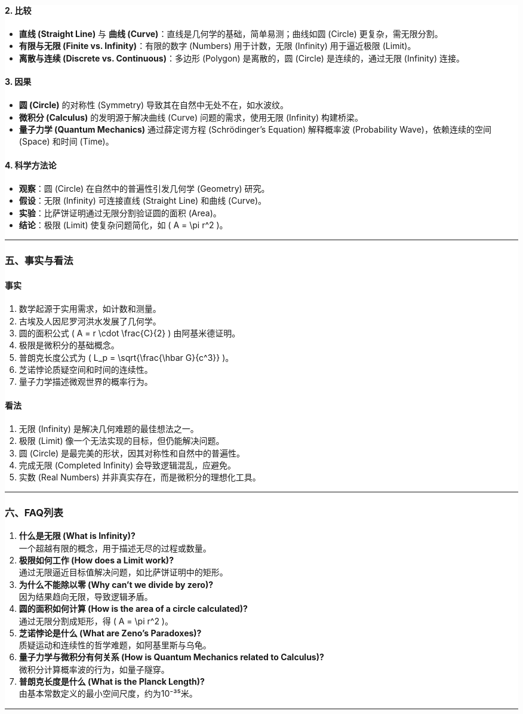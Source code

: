 #### 2. 比较
- **直线 (Straight Line)** 与 **曲线 (Curve)**：直线是几何学的基础，简单易测；曲线如圆 (Circle) 更复杂，需无限分割。
- **有限与无限 (Finite vs. Infinity)**：有限的数字 (Numbers) 用于计数，无限 (Infinity) 用于逼近极限 (Limit)。
- **离散与连续 (Discrete vs. Continuous)**：多边形 (Polygon) 是离散的，圆 (Circle) 是连续的，通过无限 (Infinity) 连接。

#### 3. 因果
- **圆 (Circle)** 的对称性 (Symmetry) 导致其在自然中无处不在，如水波纹。
- **微积分 (Calculus)** 的发明源于解决曲线 (Curve) 问题的需求，使用无限 (Infinity) 构建桥梁。
- **量子力学 (Quantum Mechanics)** 通过薛定谔方程 (Schrödinger’s Equation) 解释概率波 (Probability Wave)，依赖连续的空间 (Space) 和时间 (Time)。

#### 4. 科学方法论
- **观察**：圆 (Circle) 在自然中的普遍性引发几何学 (Geometry) 研究。
- **假设**：无限 (Infinity) 可连接直线 (Straight Line) 和曲线 (Curve)。
- **实验**：比萨饼证明通过无限分割验证圆的面积 (Area)。
- **结论**：极限 (Limit) 使复杂问题简化，如 \( A = \pi r^2 \)。

---

### 五、事实与看法

#### 事实
1. 数学起源于实用需求，如计数和测量。
2. 古埃及人因尼罗河洪水发展了几何学。
3. 圆的面积公式 \( A = r \cdot \frac{C}{2} \) 由阿基米德证明。
4. 极限是微积分的基础概念。
5. 普朗克长度公式为 \( L_p = \sqrt{\frac{\hbar G}{c^3}} \)。
6. 芝诺悖论质疑空间和时间的连续性。
7. 量子力学描述微观世界的概率行为。

#### 看法
1. 无限 (Infinity) 是解决几何难题的最佳想法之一。
2. 极限 (Limit) 像一个无法实现的目标，但仍能解决问题。
3. 圆 (Circle) 是最完美的形状，因其对称性和自然中的普遍性。
4. 完成无限 (Completed Infinity) 会导致逻辑混乱，应避免。
5. 实数 (Real Numbers) 并非真实存在，而是微积分的理想化工具。

---

### 六、FAQ列表

1. **什么是无限 (What is Infinity)?**  
   一个超越有限的概念，用于描述无尽的过程或数量。
2. **极限如何工作 (How does a Limit work)?**  
   通过无限逼近目标值解决问题，如比萨饼证明中的矩形。
3. **为什么不能除以零 (Why can’t we divide by zero)?**  
   因为结果趋向无限，导致逻辑矛盾。
4. **圆的面积如何计算 (How is the area of a circle calculated)?**  
   通过无限分割成矩形，得 \( A = \pi r^2 \)。
5. **芝诺悖论是什么 (What are Zeno’s Paradoxes)?**  
   质疑运动和连续性的哲学难题，如阿基里斯与乌龟。
6. **量子力学与微积分有何关系 (How is Quantum Mechanics related to Calculus)?**  
   微积分计算概率波的行为，如量子隧穿。
7. **普朗克长度是什么 (What is the Planck Length)?**  
   由基本常数定义的最小空间尺度，约为10⁻³⁵米。

---
